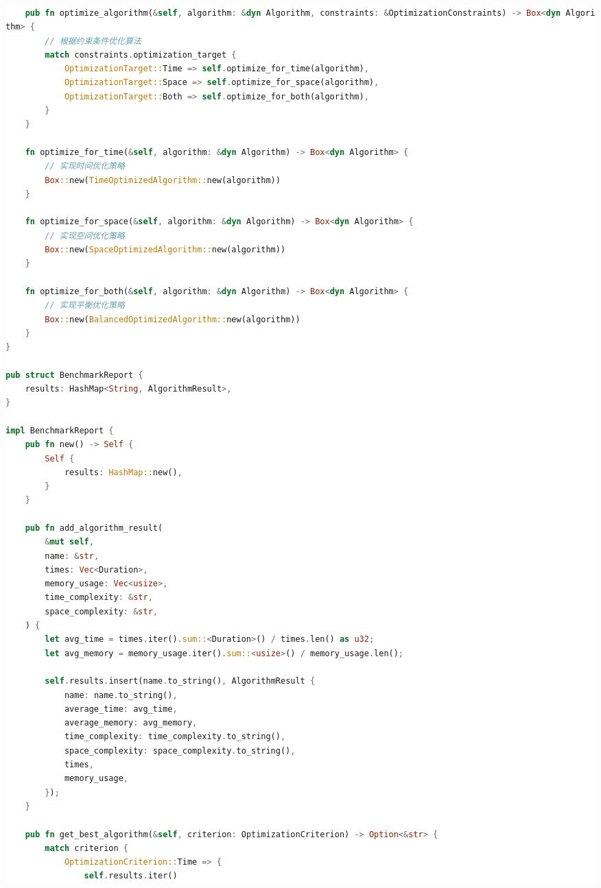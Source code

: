 ```rust
    pub fn optimize_algorithm(&self, algorithm: &dyn Algorithm, constraints: &OptimizationConstraints) -> Box<dyn Algorithm> {
        // 根据约束条件优化算法
        match constraints.optimization_target {
            OptimizationTarget::Time => self.optimize_for_time(algorithm),
            OptimizationTarget::Space => self.optimize_for_space(algorithm),
            OptimizationTarget::Both => self.optimize_for_both(algorithm),
        }
    }
    
    fn optimize_for_time(&self, algorithm: &dyn Algorithm) -> Box<dyn Algorithm> {
        // 实现时间优化策略
        Box::new(TimeOptimizedAlgorithm::new(algorithm))
    }
    
    fn optimize_for_space(&self, algorithm: &dyn Algorithm) -> Box<dyn Algorithm> {
        // 实现空间优化策略
        Box::new(SpaceOptimizedAlgorithm::new(algorithm))
    }
    
    fn optimize_for_both(&self, algorithm: &dyn Algorithm) -> Box<dyn Algorithm> {
        // 实现平衡优化策略
        Box::new(BalancedOptimizedAlgorithm::new(algorithm))
    }
}

pub struct BenchmarkReport {
    results: HashMap<String, AlgorithmResult>,
}

impl BenchmarkReport {
    pub fn new() -> Self {
        Self {
            results: HashMap::new(),
        }
    }
    
    pub fn add_algorithm_result(
        &mut self,
        name: &str,
        times: Vec<Duration>,
        memory_usage: Vec<usize>,
        time_complexity: &str,
        space_complexity: &str,
    ) {
        let avg_time = times.iter().sum::<Duration>() / times.len() as u32;
        let avg_memory = memory_usage.iter().sum::<usize>() / memory_usage.len();
        
        self.results.insert(name.to_string(), AlgorithmResult {
            name: name.to_string(),
            average_time: avg_time,
            average_memory: avg_memory,
            time_complexity: time_complexity.to_string(),
            space_complexity: space_complexity.to_string(),
            times,
            memory_usage,
        });
    }
    
    pub fn get_best_algorithm(&self, criterion: OptimizationCriterion) -> Option<&str> {
        match criterion {
            OptimizationCriterion::Time => {
                self.results.iter()
```